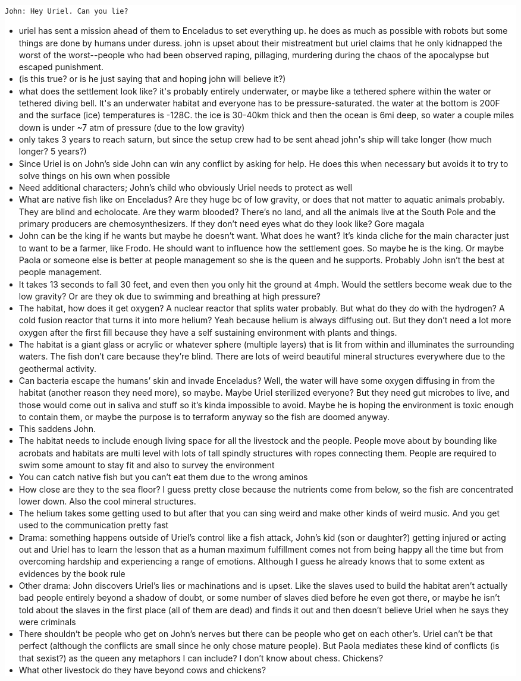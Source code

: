 ```John: Hey Uriel. Can you lie?```

- uriel has sent a mission ahead of them to Enceladus to set everything up. he does as much as possible with robots but some things are done by humans under duress. john is upset about their mistreatment but uriel claims that he only kidnapped the worst of the worst--people who had been observed raping, pillaging, murdering during the chaos of the apocalypse but escaped punishment.
- (is this true? or is he just saying that and hoping john will believe it?)
- what does the settlement look like? it's probably entirely underwater, or maybe like a tethered sphere within the water or tethered diving bell. It's an underwater habitat and everyone has to be pressure-saturated. the water at the bottom is 200F and the surface (ice) temperatures is -128C. the ice is 30-40km thick and then the ocean is 6mi deep, so water a couple miles down is under ~7 atm of pressure (due to the low gravity)
- only takes 3 years to reach saturn, but since the setup crew had to be sent ahead john's ship will take longer (how much longer? 5 years?)
- Since Uriel is on John’s side John can win any conflict by asking for help. He does this when necessary but avoids it to try to solve things on his own when possible 
- Need additional characters; John’s child who obviously Uriel needs to protect as well
- What are native fish like on Enceladus? Are they huge bc of low gravity, or does that not matter to aquatic animals probably. They are blind and echolocate. Are they warm blooded? There’s no land, and all the animals live at the South Pole and the primary producers are chemosynthesizers. If they don’t need eyes what do they look like? Gore magala
- John can be the king if he wants but maybe he doesn’t want. What does he want? It’s kinda cliche for the main character just to want to be a farmer, like Frodo. He should want to influence how the settlement goes. So maybe he is the king. Or maybe Paola or someone else is better at people management so she is the queen and he supports. Probably John isn’t the best at people management.
- It takes 13 seconds to fall 30 feet, and even then you only hit the ground at 4mph. Would the settlers become weak due to the low gravity? Or are they ok due to swimming and breathing at high pressure?
- The habitat, how does it get oxygen? A nuclear reactor that splits water probably. But what do they do with the hydrogen? A cold fusion reactor that turns it into more helium? Yeah because helium is always diffusing out. But they don’t need a lot more oxygen after the first fill because they have a self sustaining environment with plants and things.
- The habitat is a giant glass or acrylic or whatever sphere (multiple layers) that is lit from within and illuminates the surrounding waters. The fish don’t care because they’re blind. There are lots of weird beautiful mineral structures everywhere due to the geothermal activity.
- Can bacteria escape the humans’ skin and invade Enceladus? Well, the water will have some oxygen diffusing in from the habitat (another reason they need more), so maybe. Maybe Uriel sterilized everyone? But they need gut microbes to live, and those would come out in saliva and stuff so it’s kinda impossible to avoid. Maybe he is hoping the environment is toxic enough to contain them, or maybe the purpose is to terraform anyway so the fish are doomed anyway.
- This saddens John.
- The habitat needs to include enough living space for all the livestock and the people. People move about by bounding like acrobats and habitats are multi level with lots of tall spindly structures with ropes connecting them. People are required to swim some amount to stay fit and also to survey the environment
- You can catch native fish but you can’t eat them due to the wrong aminos
- How close are they to the sea floor? I guess pretty close because the nutrients come from below, so the fish are concentrated lower down. Also the cool mineral structures.
- The helium takes some getting used to but after that you can sing weird and make other kinds of weird music. And you get used to the communication pretty fast
- Drama: something happens outside of Uriel’s control like a fish attack, John’s kid (son or daughter?) getting injured or acting out and Uriel has to learn the lesson that as a human maximum fulfillment comes not from being happy all the time but from overcoming hardship and experiencing a range of emotions. Although I guess he already knows that to some extent as evidences by the book rule
- Other drama: John discovers Uriel’s lies or machinations and is upset. Like the slaves used to build the habitat aren’t actually bad people entirely beyond a shadow of doubt, or some number of slaves died before he even got there, or maybe he isn’t told about the slaves in the first place (all of them are dead) and finds it out and then doesn’t believe Uriel when he says they were criminals
- There shouldn’t be people who get on John’s nerves but there can be people who get on each other’s. Uriel can’t be that perfect (although the conflicts are small since he only chose mature people). But Paola mediates these kind of conflicts (is that sexist?) as the queen
any metaphors I can include? I don’t know about chess. Chickens? 
- What other livestock do they have beyond cows and chickens? 
```